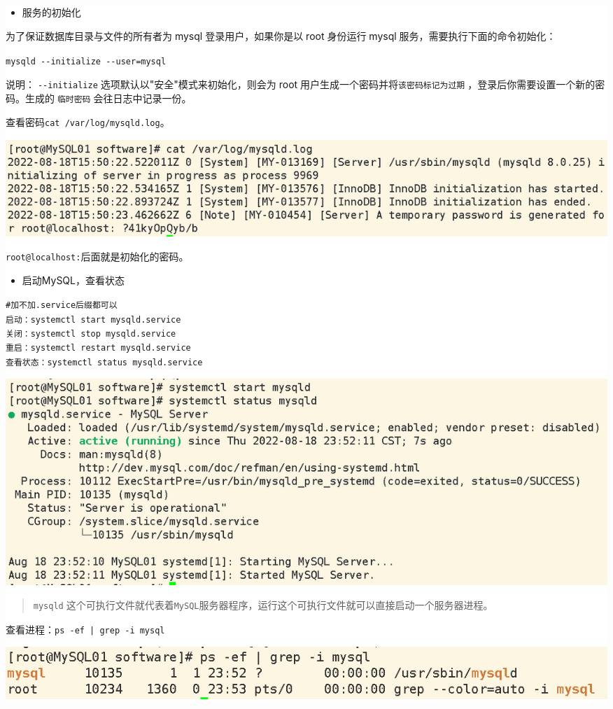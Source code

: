 - 服务的初始化

为了保证数据库目录与文件的所有者为 mysql 登录用户，如果你是以 root 身份运行 mysql 服务，需要执行下面的命令初始化：

```
mysqld --initialize --user=mysql
```

说明： `--initialize` 选项默认以"安全"模式来初始化，则会为 root 用户生成一个密码并将`该密码标记为过期` ，登录后你需要设置一个新的密码。生成的 `临时密码` 会往日志中记录一份。

查看密码`cat /var/log/mysqld.log`。

![image-20220818155100619](assets/02-MySQL架构篇/image-20220818155100619-1661698771601403.png)

 `root@localhost:`后面就是初始化的密码。

- 启动MySQL，查看状态

```
#加不加.service后缀都可以
启动：systemctl start mysqld.service
关闭：systemctl stop mysqld.service
重启：systemctl restart mysqld.service
查看状态：systemctl status mysqld.service
```

![image-20220818155239626](assets/02-MySQL架构篇/image-20220818155239626-1661698771601404.png)

> `mysqld` 这个可执行文件就代表着`MySQL`服务器程序，运行这个可执行文件就可以直接启动一个服务器进程。

查看进程：`ps -ef | grep -i mysql`

![image-20220818155326093](assets/02-MySQL架构篇/image-20220818155326093-1661698771601405.png)
